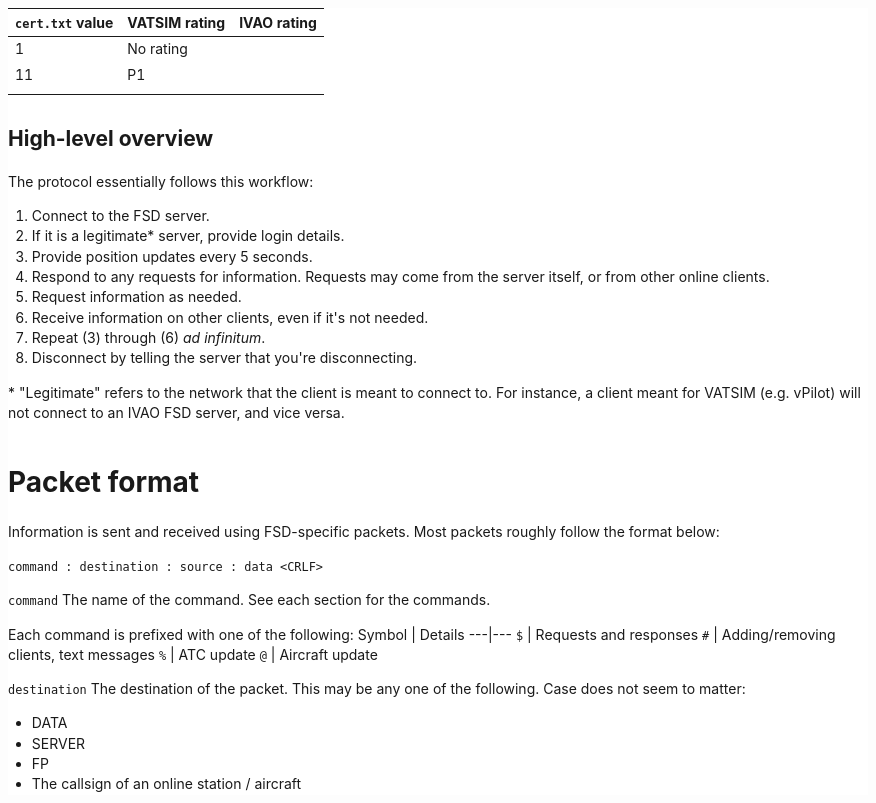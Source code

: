 | `cert.txt` value | VATSIM rating | IVAO rating |
| ---------------- | ------------- | ----------- |
| 1                | No rating     |             |
| 11               | P1            |             |
|                  |               |             |





## High-level overview ##

The protocol essentially follows this workflow:

1. Connect to the FSD server. 
2. If it is a legitimate* server, provide login details.
3. Provide position updates every 5 seconds.
4. Respond to any requests for information. Requests may come from the server itself, or from other online clients.
5. Request information as needed.
6. Receive information on other clients, even if it's not needed.
7. Repeat (3) through (6) *ad infinitum*.
8. Disconnect by telling the server that you're disconnecting.



\* "Legitimate" refers to the network that the client is meant to connect to. For instance, a client meant for VATSIM (e.g. vPilot) will not connect to an IVAO FSD server, and vice versa.



# Packet format #

Information is sent and received using FSD-specific packets. Most packets roughly follow the format below:
```
command : destination : source : data <CRLF>
```
`command`
The name of the command. See each section for the commands.

Each command is prefixed with one of the following:
Symbol | Details
---|---
`$` | Requests and responses 
`#` | Adding/removing clients, text messages 
`%` | ATC update 
`@` | Aircraft update 


`destination`
The destination of the packet. This may be any one of the following. Case does not seem to matter:
* DATA
* SERVER
* FP
* The callsign of an online station / aircraft

